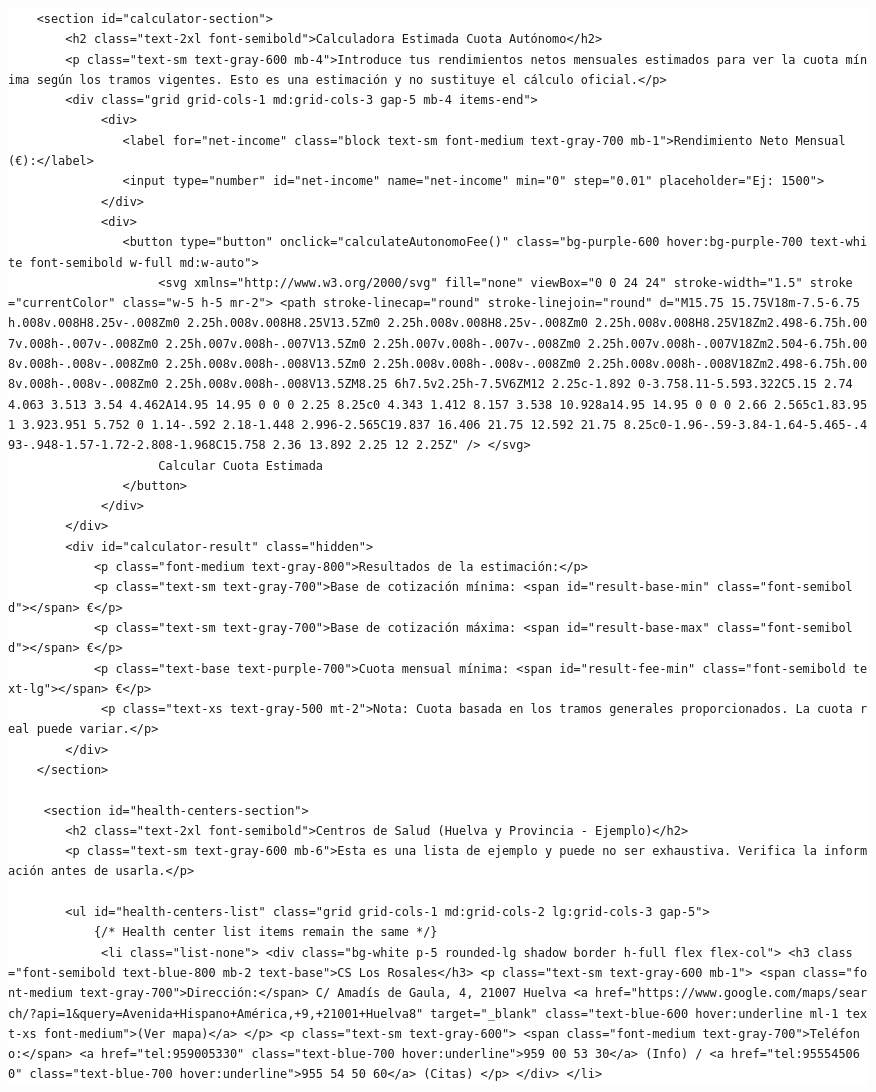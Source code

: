         <section id="calculator-section">
            <h2 class="text-2xl font-semibold">Calculadora Estimada Cuota Autónomo</h2>
            <p class="text-sm text-gray-600 mb-4">Introduce tus rendimientos netos mensuales estimados para ver la cuota mínima según los tramos vigentes. Esto es una estimación y no sustituye el cálculo oficial.</p>
            <div class="grid grid-cols-1 md:grid-cols-3 gap-5 mb-4 items-end">
                 <div>
                    <label for="net-income" class="block text-sm font-medium text-gray-700 mb-1">Rendimiento Neto Mensual (€):</label>
                    <input type="number" id="net-income" name="net-income" min="0" step="0.01" placeholder="Ej: 1500">
                 </div>
                 <div>
                    <button type="button" onclick="calculateAutonomoFee()" class="bg-purple-600 hover:bg-purple-700 text-white font-semibold w-full md:w-auto">
                         <svg xmlns="http://www.w3.org/2000/svg" fill="none" viewBox="0 0 24 24" stroke-width="1.5" stroke="currentColor" class="w-5 h-5 mr-2"> <path stroke-linecap="round" stroke-linejoin="round" d="M15.75 15.75V18m-7.5-6.75h.008v.008H8.25v-.008Zm0 2.25h.008v.008H8.25V13.5Zm0 2.25h.008v.008H8.25v-.008Zm0 2.25h.008v.008H8.25V18Zm2.498-6.75h.007v.008h-.007v-.008Zm0 2.25h.007v.008h-.007V13.5Zm0 2.25h.007v.008h-.007v-.008Zm0 2.25h.007v.008h-.007V18Zm2.504-6.75h.008v.008h-.008v-.008Zm0 2.25h.008v.008h-.008V13.5Zm0 2.25h.008v.008h-.008v-.008Zm0 2.25h.008v.008h-.008V18Zm2.498-6.75h.008v.008h-.008v-.008Zm0 2.25h.008v.008h-.008V13.5ZM8.25 6h7.5v2.25h-7.5V6ZM12 2.25c-1.892 0-3.758.11-5.593.322C5.15 2.74 4.063 3.513 3.54 4.462A14.95 14.95 0 0 0 2.25 8.25c0 4.343 1.412 8.157 3.538 10.928a14.95 14.95 0 0 0 2.66 2.565c1.83.951 3.923.951 5.752 0 1.14-.592 2.18-1.448 2.996-2.565C19.837 16.406 21.75 12.592 21.75 8.25c0-1.96-.59-3.84-1.64-5.465-.493-.948-1.57-1.72-2.808-1.968C15.758 2.36 13.892 2.25 12 2.25Z" /> </svg>
                         Calcular Cuota Estimada
                    </button>
                 </div>
            </div>
            <div id="calculator-result" class="hidden">
                <p class="font-medium text-gray-800">Resultados de la estimación:</p>
                <p class="text-sm text-gray-700">Base de cotización mínima: <span id="result-base-min" class="font-semibold"></span> €</p>
                <p class="text-sm text-gray-700">Base de cotización máxima: <span id="result-base-max" class="font-semibold"></span> €</p>
                <p class="text-base text-purple-700">Cuota mensual mínima: <span id="result-fee-min" class="font-semibold text-lg"></span> €</p>
                 <p class="text-xs text-gray-500 mt-2">Nota: Cuota basada en los tramos generales proporcionados. La cuota real puede variar.</p>
            </div>
        </section>

         <section id="health-centers-section">
            <h2 class="text-2xl font-semibold">Centros de Salud (Huelva y Provincia - Ejemplo)</h2>
            <p class="text-sm text-gray-600 mb-6">Esta es una lista de ejemplo y puede no ser exhaustiva. Verifica la información antes de usarla.</p>

            <ul id="health-centers-list" class="grid grid-cols-1 md:grid-cols-2 lg:grid-cols-3 gap-5">
                {/* Health center list items remain the same */}
                 <li class="list-none"> <div class="bg-white p-5 rounded-lg shadow border h-full flex flex-col"> <h3 class="font-semibold text-blue-800 mb-2 text-base">CS Los Rosales</h3> <p class="text-sm text-gray-600 mb-1"> <span class="font-medium text-gray-700">Dirección:</span> C/ Amadís de Gaula, 4, 21007 Huelva <a href="https://www.google.com/maps/search/?api=1&query=Avenida+Hispano+América,+9,+21001+Huelva8" target="_blank" class="text-blue-600 hover:underline ml-1 text-xs font-medium">(Ver mapa)</a> </p> <p class="text-sm text-gray-600"> <span class="font-medium text-gray-700">Teléfono:</span> <a href="tel:959005330" class="text-blue-700 hover:underline">959 00 53 30</a> (Info) / <a href="tel:955545060" class="text-blue-700 hover:underline">955 54 50 60</a> (Citas) </p> </div> </li>